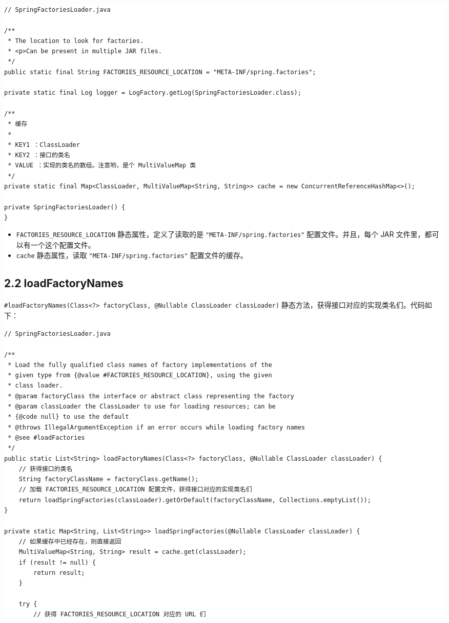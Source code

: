 ```
// SpringFactoriesLoader.java

/**
 * The location to look for factories.
 * <p>Can be present in multiple JAR files.
 */
public static final String FACTORIES_RESOURCE_LOCATION = "META-INF/spring.factories";

private static final Log logger = LogFactory.getLog(SpringFactoriesLoader.class);

/**
 * 缓存
 *
 * KEY1 ：ClassLoader
 * KEY2 ：接口的类名
 * VALUE ：实现的类名的数组。注意哟，是个 MultiValueMap 类
 */
private static final Map<ClassLoader, MultiValueMap<String, String>> cache = new ConcurrentReferenceHashMap<>();

private SpringFactoriesLoader() {
}
```

- `FACTORIES_RESOURCE_LOCATION` 静态属性，定义了读取的是 `"META-INF/spring.factories"` 配置文件。并且，每个 JAR 文件里，都可以有一个这个配置文件。
- `cache` 静态属性，读取 `"META-INF/spring.factories"` 配置文件的缓存。

## 2.2 loadFactoryNames

`#loadFactoryNames(Class<?> factoryClass, @Nullable ClassLoader classLoader)` 静态方法，获得接口对应的实现类名们。代码如下：

```
// SpringFactoriesLoader.java

/**
 * Load the fully qualified class names of factory implementations of the
 * given type from {@value #FACTORIES_RESOURCE_LOCATION}, using the given
 * class loader.
 * @param factoryClass the interface or abstract class representing the factory
 * @param classLoader the ClassLoader to use for loading resources; can be
 * {@code null} to use the default
 * @throws IllegalArgumentException if an error occurs while loading factory names
 * @see #loadFactories
 */
public static List<String> loadFactoryNames(Class<?> factoryClass, @Nullable ClassLoader classLoader) {
    // 获得接口的类名
    String factoryClassName = factoryClass.getName();
    // 加载 FACTORIES_RESOURCE_LOCATION 配置文件，获得接口对应的实现类名们
    return loadSpringFactories(classLoader).getOrDefault(factoryClassName, Collections.emptyList());
}

private static Map<String, List<String>> loadSpringFactories(@Nullable ClassLoader classLoader) {
    // 如果缓存中已经存在，则直接返回
    MultiValueMap<String, String> result = cache.get(classLoader);
    if (result != null) {
        return result;
    }

    try {
        // 获得 FACTORIES_RESOURCE_LOCATION 对应的 URL 们
```